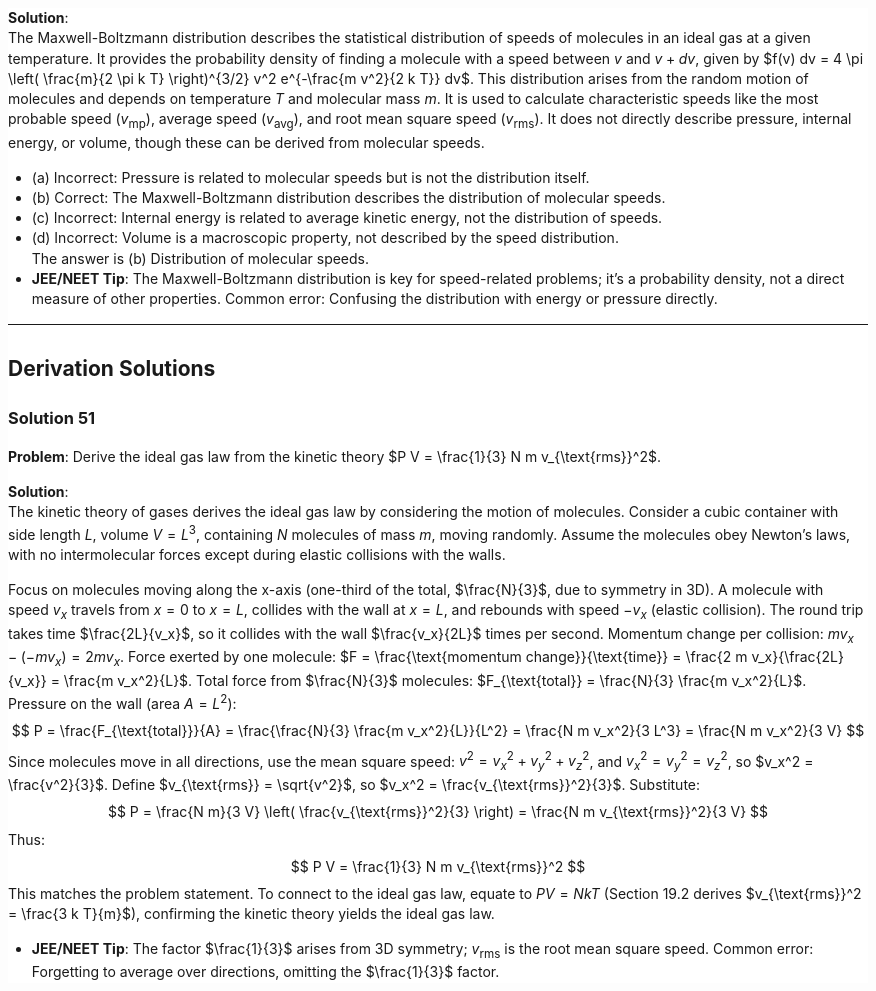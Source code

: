 **Solution**:  
The Maxwell-Boltzmann distribution describes the statistical distribution of speeds of molecules in an ideal gas at a given temperature. It provides the probability density of finding a molecule with a speed between $v$ and $v + dv$, given by $f(v) dv = 4 \pi \left( \frac{m}{2 \pi k T} \right)^{3/2} v^2 e^{-\frac{m v^2}{2 k T}} dv$. This distribution arises from the random motion of molecules and depends on temperature $T$ and molecular mass $m$. It is used to calculate characteristic speeds like the most probable speed ($v_{\text{mp}}$), average speed ($v_{\text{avg}}$), and root mean square speed ($v_{\text{rms}}$). It does not directly describe pressure, internal energy, or volume, though these can be derived from molecular speeds.  
- (a) Incorrect: Pressure is related to molecular speeds but is not the distribution itself.  
- (b) Correct: The Maxwell-Boltzmann distribution describes the distribution of molecular speeds.  
- (c) Incorrect: Internal energy is related to average kinetic energy, not the distribution of speeds.  
- (d) Incorrect: Volume is a macroscopic property, not described by the speed distribution.  
The answer is (b) Distribution of molecular speeds.  
- **JEE/NEET Tip**: The Maxwell-Boltzmann distribution is key for speed-related problems; it’s a probability density, not a direct measure of other properties. Common error: Confusing the distribution with energy or pressure directly.

---

## Derivation Solutions

### Solution 51
**Problem**: Derive the ideal gas law from the kinetic theory $P V = \frac{1}{3} N m v_{\text{rms}}^2$.

**Solution**:  
The kinetic theory of gases derives the ideal gas law by considering the motion of molecules. Consider a cubic container with side length $L$, volume $V = L^3$, containing $N$ molecules of mass $m$, moving randomly. Assume the molecules obey Newton’s laws, with no intermolecular forces except during elastic collisions with the walls.

Focus on molecules moving along the x-axis (one-third of the total, $\frac{N}{3}$, due to symmetry in 3D). A molecule with speed $v_x$ travels from $x = 0$ to $x = L$, collides with the wall at $x = L$, and rebounds with speed $-v_x$ (elastic collision). The round trip takes time $\frac{2L}{v_x}$, so it collides with the wall $\frac{v_x}{2L}$ times per second. Momentum change per collision: $m v_x - (-m v_x) = 2 m v_x$. Force exerted by one molecule: $F = \frac{\text{momentum change}}{\text{time}} = \frac{2 m v_x}{\frac{2L}{v_x}} = \frac{m v_x^2}{L}$. Total force from $\frac{N}{3}$ molecules: $F_{\text{total}} = \frac{N}{3} \frac{m v_x^2}{L}$. Pressure on the wall (area $A = L^2$):  
$$
P = \frac{F_{\text{total}}}{A} = \frac{\frac{N}{3} \frac{m v_x^2}{L}}{L^2} = \frac{N m v_x^2}{3 L^3} = \frac{N m v_x^2}{3 V}
$$
Since molecules move in all directions, use the mean square speed: $v^2 = v_x^2 + v_y^2 + v_z^2$, and $v_x^2 = v_y^2 = v_z^2$, so $v_x^2 = \frac{v^2}{3}$. Define $v_{\text{rms}} = \sqrt{v^2}$, so $v_x^2 = \frac{v_{\text{rms}}^2}{3}$. Substitute:  
$$
P = \frac{N m}{3 V} \left( \frac{v_{\text{rms}}^2}{3} \right) = \frac{N m v_{\text{rms}}^2}{3 V}
$$
Thus:  
$$
P V = \frac{1}{3} N m v_{\text{rms}}^2
$$
This matches the problem statement. To connect to the ideal gas law, equate to $P V = N k T$ (Section 19.2 derives $v_{\text{rms}}^2 = \frac{3 k T}{m}$), confirming the kinetic theory yields the ideal gas law.  
- **JEE/NEET Tip**: The factor $\frac{1}{3}$ arises from 3D symmetry; $v_{\text{rms}}$ is the root mean square speed. Common error: Forgetting to average over directions, omitting the $\frac{1}{3}$ factor.
